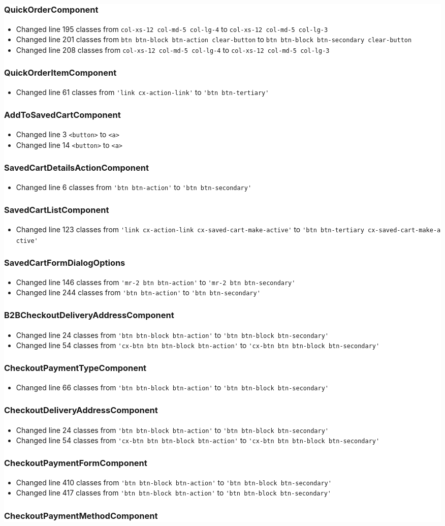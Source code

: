 ### QuickOrderComponent

- Changed line 195 classes from `col-xs-12 col-md-5 col-lg-4` to `col-xs-12 col-md-5 col-lg-3` 
- Changed line 201 classes from `btn btn-block btn-action clear-button` to `btn btn-block btn-secondary clear-button` 
- Changed line 208 classes from `col-xs-12 col-md-5 col-lg-4` to `col-xs-12 col-md-5 col-lg-3` 

### QuickOrderItemComponent

- Changed line 61 classes from `'link cx-action-link'` to `'btn btn-tertiary'`

### AddToSavedCartComponent

- Changed line 3 `<button>` to `<a>` 
- Changed line 14 `<button>` to `<a>` 

### SavedCartDetailsActionComponent 

- Changed line 6 classes from `'btn btn-action'` to `'btn btn-secondary'`

### SavedCartListComponent 

- Changed line 123 classes from `'link cx-action-link cx-saved-cart-make-active'` to `'btn btn-tertiary cx-saved-cart-make-active'`

### SavedCartFormDialogOptions

- Changed line 146 classes from `'mr-2 btn btn-action'` to `'mr-2 btn btn-secondary'`
- Changed line 244 classes from `'btn btn-action'` to `'btn btn-secondary'`

### B2BCheckoutDeliveryAddressComponent

- Changed line 24 classes from `'btn btn-block btn-action'` to `'btn btn-block btn-secondary'`
- Changed line 54 classes from `'cx-btn btn btn-block btn-action'` to `'cx-btn btn btn-block btn-secondary'`

### CheckoutPaymentTypeComponent

- Changed line 66 classes from `'btn btn-block btn-action'` to `'btn btn-block btn-secondary'`


### CheckoutDeliveryAddressComponent 

- Changed line 24 classes from `'btn btn-block btn-action'` to `'btn btn-block btn-secondary'`
- Changed line 54 classes from `'cx-btn btn btn-block btn-action'` to `'cx-btn btn btn-block btn-secondary'`

### CheckoutPaymentFormComponent

- Changed line 410 classes from `'btn btn-block btn-action'` to `'btn btn-block btn-secondary'`
- Changed line 417 classes from `'btn btn-block btn-action'` to `'btn btn-block btn-secondary'`

### CheckoutPaymentMethodComponent
